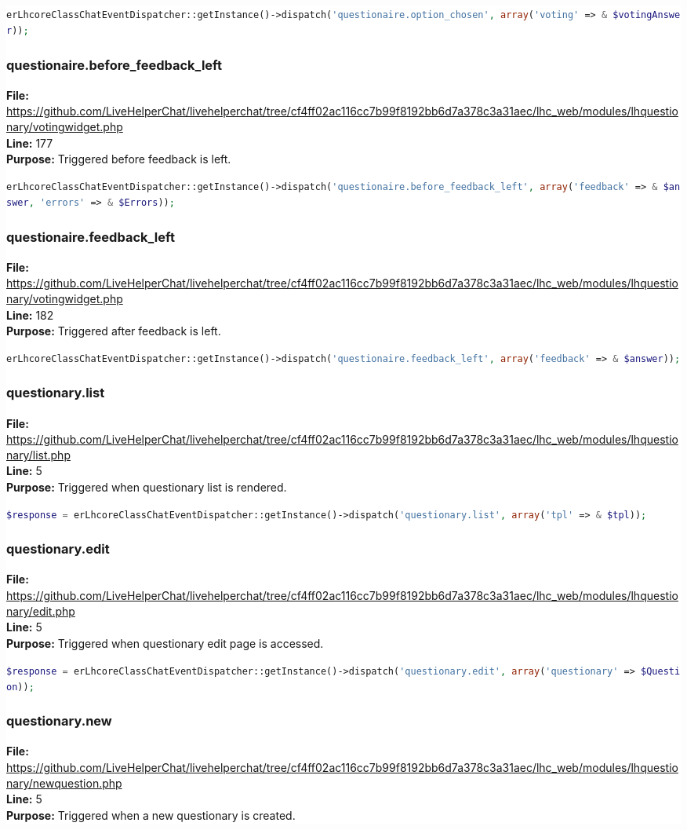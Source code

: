 ```php
erLhcoreClassChatEventDispatcher::getInstance()->dispatch('questionaire.option_chosen', array('voting' => & $votingAnswer));
```

### questionaire.before_feedback_left
**File:** https://github.com/LiveHelperChat/livehelperchat/tree/cf4ff02ac116cc7b99f8192bb6d7a378c3a31aec/lhc_web/modules/lhquestionary/votingwidget.php  
**Line:** 177  
**Purpose:** Triggered before feedback is left.

```php
erLhcoreClassChatEventDispatcher::getInstance()->dispatch('questionaire.before_feedback_left', array('feedback' => & $answer, 'errors' => & $Errors));
```

### questionaire.feedback_left
**File:** https://github.com/LiveHelperChat/livehelperchat/tree/cf4ff02ac116cc7b99f8192bb6d7a378c3a31aec/lhc_web/modules/lhquestionary/votingwidget.php  
**Line:** 182  
**Purpose:** Triggered after feedback is left.

```php
erLhcoreClassChatEventDispatcher::getInstance()->dispatch('questionaire.feedback_left', array('feedback' => & $answer));
```

### questionary.list
**File:** https://github.com/LiveHelperChat/livehelperchat/tree/cf4ff02ac116cc7b99f8192bb6d7a378c3a31aec/lhc_web/modules/lhquestionary/list.php  
**Line:** 5  
**Purpose:** Triggered when questionary list is rendered.

```php
$response = erLhcoreClassChatEventDispatcher::getInstance()->dispatch('questionary.list', array('tpl' => & $tpl));
```

### questionary.edit
**File:** https://github.com/LiveHelperChat/livehelperchat/tree/cf4ff02ac116cc7b99f8192bb6d7a378c3a31aec/lhc_web/modules/lhquestionary/edit.php  
**Line:** 5  
**Purpose:** Triggered when questionary edit page is accessed.

```php
$response = erLhcoreClassChatEventDispatcher::getInstance()->dispatch('questionary.edit', array('questionary' => $Question));
```

### questionary.new
**File:** https://github.com/LiveHelperChat/livehelperchat/tree/cf4ff02ac116cc7b99f8192bb6d7a378c3a31aec/lhc_web/modules/lhquestionary/newquestion.php  
**Line:** 5  
**Purpose:** Triggered when a new questionary is created.
